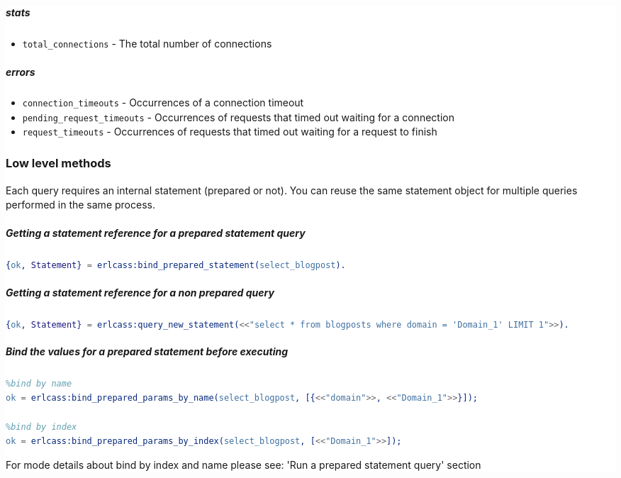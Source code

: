 ##### stats

- `total_connections` - The total number of connections

##### errors

- `connection_timeouts` - Occurrences of a connection timeout
- `pending_request_timeouts` - Occurrences of requests that timed out waiting for a connection
- `request_timeouts` - Occurrences of requests that timed out waiting for a request to finish

### Low level methods

Each query requires an internal statement (prepared or not). You can reuse the same statement object for multiple
queries performed in the same process.

##### Getting a statement reference for a prepared statement query

```erlang
{ok, Statement} = erlcass:bind_prepared_statement(select_blogpost).
```

##### Getting a statement reference for a non prepared query

```erlang
{ok, Statement} = erlcass:query_new_statement(<<"select * from blogposts where domain = 'Domain_1' LIMIT 1">>).
```

##### Bind the values for a prepared statement before executing

```erlang
%bind by name
ok = erlcass:bind_prepared_params_by_name(select_blogpost, [{<<"domain">>, <<"Domain_1">>}]);

%bind by index
ok = erlcass:bind_prepared_params_by_index(select_blogpost, [<<"Domain_1">>]);
```

For mode details about bind by index and name please see: 'Run a prepared statement query' section

[1]:https://github.com/datastax/cpp-driver
[2]:https://github.com/silviucpp/erlcass/wiki/Getting-started
[3]:https://github.com/silviucpp/erlcass/wiki/Data-types
[4]:https://github.com/silviucpp/erlcass/wiki/Available-cluster-options
[5]:https://github.com/silviucpp/erlcass/blob/master/CHANGELOG.md
[6]:https://github.com/matehat/cqerl
[7]:https://github.com/lpgauth/marina
[8]:https://github.com/silviucpp/erlcass
[9]:https://github.com/silviucpp/erlcass/wiki/Todo-list
